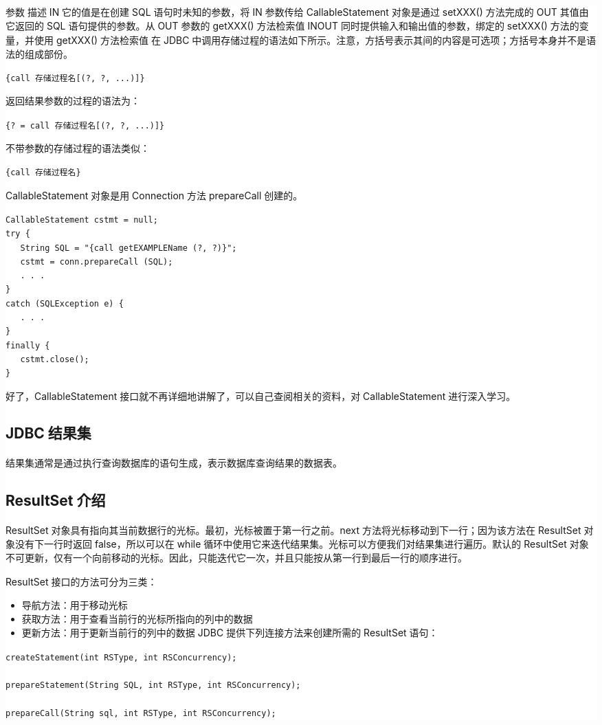 参数	描述
IN	它的值是在创建 SQL 语句时未知的参数，将 IN 参数传给 CallableStatement 对象是通过 setXXX() 方法完成的
OUT	其值由它返回的 SQL 语句提供的参数。从 OUT 参数的 getXXX() 方法检索值
INOUT	同时提供输入和输出值的参数，绑定的 setXXX() 方法的变量，并使用 getXXX() 方法检索值
在 JDBC 中调用存储过程的语法如下所示。注意，方括号表示其间的内容是可选项；方括号本身并不是语法的组成部份。
```
{call 存储过程名[(?, ?, ...)]} 
```
返回结果参数的过程的语法为：
```
{? = call 存储过程名[(?, ?, ...)]} 
```
不带参数的存储过程的语法类似：
```
{call 存储过程名} 
```
CallableStatement 对象是用 Connection 方法 prepareCall 创建的。
```
CallableStatement cstmt = null;
try {
   String SQL = "{call getEXAMPLEName (?, ?)}";
   cstmt = conn.prepareCall (SQL);
   . . .
}
catch (SQLException e) {
   . . .
}
finally {
   cstmt.close();
}
```
好了，CallableStatement 接口就不再详细地讲解了，可以自己查阅相关的资料，对 CallableStatement 进行深入学习。

## JDBC 结果集 ##
结果集通常是通过执行查询数据库的语句生成，表示数据库查询结果的数据表。

## ResultSet 介绍 ##

ResultSet 对象具有指向其当前数据行的光标。最初，光标被置于第一行之前。next 方法将光标移动到下一行；因为该方法在 ResultSet 对象没有下一行时返回 false，所以可以在 while 循环中使用它来迭代结果集。光标可以方便我们对结果集进行遍历。默认的 ResultSet 对象不可更新，仅有一个向前移动的光标。因此，只能迭代它一次，并且只能按从第一行到最后一行的顺序进行。

ResultSet 接口的方法可分为三类： 　　

- 导航方法：用于移动光标
- 获取方法：用于查看当前行的光标所指向的列中的数据
- 更新方法：用于更新当前行的列中的数据
JDBC 提供下列连接方法来创建所需的 ResultSet 语句：
```
createStatement(int RSType, int RSConcurrency);

prepareStatement(String SQL, int RSType, int RSConcurrency);

prepareCall(String sql, int RSType, int RSConcurrency);
```
